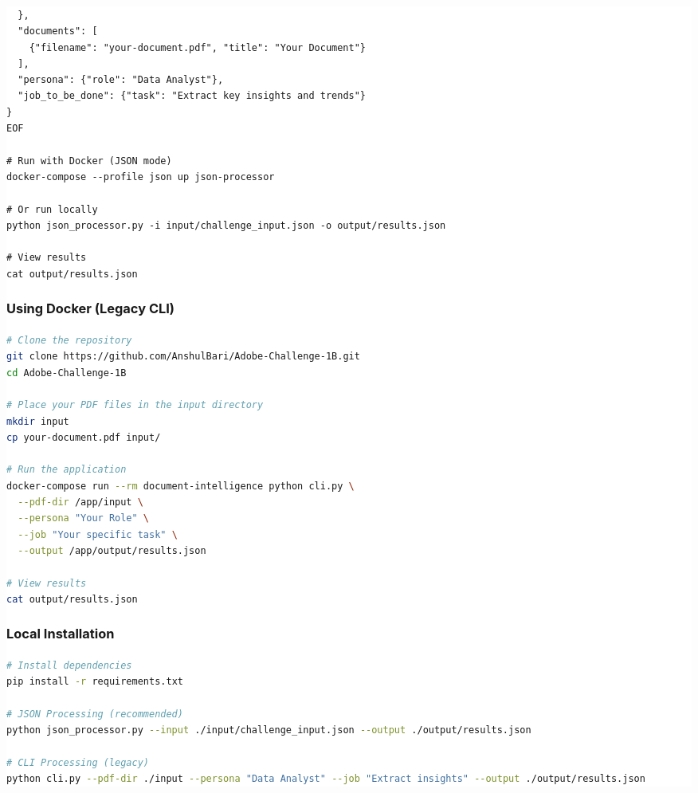 ```Docker-Ready-blue?logo=docker)](./Dockerfile)
  },
  "documents": [
    {"filename": "your-document.pdf", "title": "Your Document"}
  ],
  "persona": {"role": "Data Analyst"},
  "job_to_be_done": {"task": "Extract key insights and trends"}
}
EOF

# Run with Docker (JSON mode)
docker-compose --profile json up json-processor

# Or run locally
python json_processor.py -i input/challenge_input.json -o output/results.json

# View results
cat output/results.json
```

### Using Docker (Legacy CLI)

```bash
# Clone the repository
git clone https://github.com/AnshulBari/Adobe-Challenge-1B.git
cd Adobe-Challenge-1B

# Place your PDF files in the input directory
mkdir input
cp your-document.pdf input/

# Run the application
docker-compose run --rm document-intelligence python cli.py \
  --pdf-dir /app/input \
  --persona "Your Role" \
  --job "Your specific task" \
  --output /app/output/results.json

# View results
cat output/results.json
```

### Local Installation

```bash
# Install dependencies
pip install -r requirements.txt

# JSON Processing (recommended)
python json_processor.py --input ./input/challenge_input.json --output ./output/results.json

# CLI Processing (legacy)
python cli.py --pdf-dir ./input --persona "Data Analyst" --job "Extract insights" --output ./output/results.json
```

